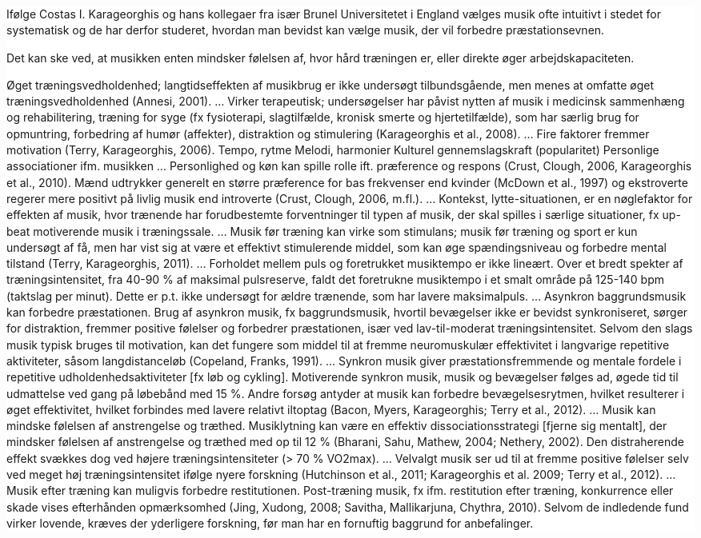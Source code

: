 Ifølge Costas I. Karageorghis og hans kollegaer fra især Brunel Universitetet i England vælges musik ofte intuitivt i stedet for systematisk og de har derfor studeret, hvordan man bevidst kan vælge musik, der vil forbedre præstationsevnen.

Det kan ske ved, at musikken enten mindsker følelsen af, hvor hård træningen er, eller direkte øger arbejdskapaciteten.

Øget træningsvedholdenhed; langtidseffekten af musikbrug er ikke undersøgt tilbundsgående, men menes at omfatte øget træningsvedholdenhed (Annesi, 2001).
…
Virker terapeutisk; undersøgelser har påvist nytten af musik i medicinsk sammenhæng og rehabilitering, træning for syge (fx fysioterapi, slagtilfælde, kronisk smerte og hjertetilfælde), som har særlig brug for opmuntring, forbedring af humør (affekter), distraktion og stimulering (Karageorghis et al., 2008).
…
Fire faktorer fremmer motivation (Terry, Karageorghis, 2006).
Tempo, rytme
Melodi, harmonier
Kulturel gennemslagskraft (popularitet)
Personlige associationer ifm. musikken
…
Personlighed og køn kan spille rolle ift. præference og respons (Crust, Clough, 2006, Karageorghis et al., 2010). Mænd udtrykker generelt en større præference for bas frekvenser end kvinder (McDown et al., 1997) og ekstroverte regerer mere positivt på livlig musik end introverte (Crust, Clough, 2006, m.fl.).
…
Kontekst, lytte-situationen, er en nøglefaktor for effekten af musik, hvor trænende har forudbestemte forventninger til typen af musik, der skal spilles i særlige situationer, fx up-beat motiverende musik i træningssale.
…
Musik før træning kan virke som stimulans; musik før træning og sport er kun undersøgt af få, men har vist sig at være et effektivt stimulerende middel, som kan øge spændingsniveau og forbedre mental tilstand (Terry, Karageorghis, 2011).
…
Forholdet mellem puls og foretrukket musiktempo er ikke lineært. Over et bredt spekter af træningsintensitet, fra 40-90 % af maksimal pulsreserve, faldt det foretrukne musiktempo i et smalt område på 125-140 bpm (taktslag per minut).
Dette er p.t. ikke undersøgt for ældre trænende, som har lavere maksimalpuls.
…
Asynkron baggrundsmusik kan forbedre præstationen. Brug af asynkron musik, fx baggrundsmusik, hvortil bevægelser ikke er bevidst synkroniseret, sørger for distraktion, fremmer positive følelser og forbedrer præstationen, især ved lav-til-moderat træningsintensitet.
Selvom den slags musik typisk bruges til motivation, kan det fungere som middel til at fremme neuromuskulær effektivitet i langvarige repetitive aktiviteter, såsom langdistanceløb (Copeland, Franks, 1991).
…
Synkron musik giver præstationsfremmende og mentale fordele i repetitive udholdenhedsaktiviteter [fx løb og cykling]. Motiverende synkron musik, musik og bevægelser følges ad, øgede tid til udmattelse ved gang på løbebånd med 15 %.
Andre forsøg antyder at musik kan forbedre bevægelsesrytmen, hvilket resulterer i øget effektivitet, hvilket forbindes med lavere relativt iltoptag (Bacon, Myers, Karageorghis; Terry et al., 2012).
…
Musik kan mindske følelsen af anstrengelse og træthed. Musiklytning kan være en effektiv dissociationsstrategi [fjerne sig mentalt], der mindsker følelsen af anstrengelse og træthed med op til 12 % (Bharani, Sahu, Mathew, 2004; Nethery, 2002). Den distraherende effekt svækkes dog ved højere træningsintensiteter (> 70 % VO2max).
…
Velvalgt musik ser ud til at fremme positive følelser selv ved meget høj træningsintensitet ifølge nyere forskning (Hutchinson et al., 2011; Karageorghis et al. 2009; Terry et al., 2012).
…
Musik efter træning kan muligvis forbedre restitutionen.
Post-træning musik, fx ifm. restitution efter træning, konkurrence eller skade vises efterhånden opmærksomhed (Jing, Xudong, 2008; Savitha, Mallikarjuna, Chythra, 2010). Selvom de indledende fund virker lovende, kræves der yderligere forskning, før man har en fornuftig baggrund for anbefalinger.
